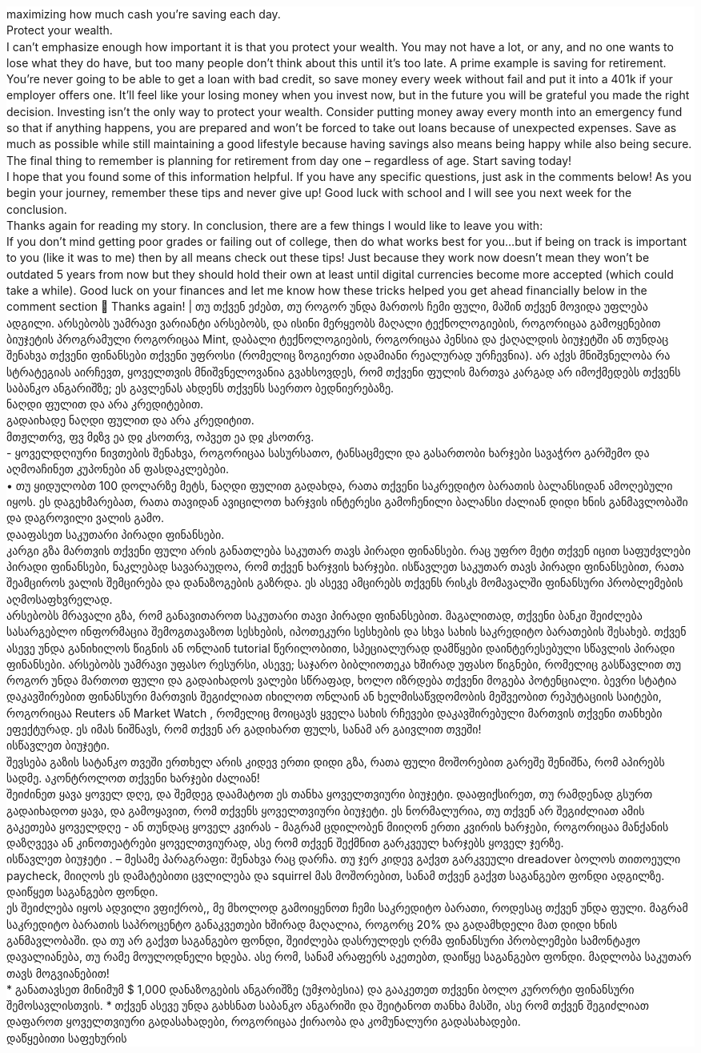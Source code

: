 maximizing how much cash you’re saving each day.<br/>Protect your wealth.<br/>I can’t emphasize enough how important it is that you protect your wealth. You may not have a lot, or any, and no one wants to lose what they do have, but too many people don’t think about this until it’s too late. A prime example is saving for retirement. You’re never going to be able to get a loan with bad credit, so save money every week without fail and put it into a 401k if your employer offers one. It’ll feel like your losing money when you invest now, but in the future you will be grateful you made the right decision. Investing isn’t the only way to protect your wealth. Consider putting money away every month into an emergency fund so that if anything happens, you are prepared and won’t be forced to take out loans because of unexpected expenses. Save as much as possible while still maintaining a good lifestyle because having savings also means being happy while also being secure. The final thing to remember is planning for retirement from day one – regardless of age. Start saving today!<br/>I hope that you found some of this information helpful. If you have any specific questions, just ask in the comments below! As you begin your journey, remember these tips and never give up! Good luck with school and I will see you next week for the conclusion.<br/>Thanks again for reading my story. In conclusion, there are a few things I would like to leave you with:<br/>If you don’t mind getting poor grades or failing out of college, then do what works best for you…but if being on track is important to you (like it was to me) then by all means check out these tips! Just because they work now doesn’t mean they won’t be outdated 5 years from now but they should hold their own at least until digital currencies become more accepted (which could take a while). Good luck on your finances and let me know how these tricks helped you get ahead financially below in the comment section 🙂 Thanks again! | თუ თქვენ ეძებთ, თუ როგორ უნდა მართოს ჩემი ფული, მაშინ თქვენ მოვიდა უფლება ადგილი. არსებობს უამრავი ვარიანტი არსებობს, და ისინი მერყეობს მაღალი ტექნოლოგიების, როგორიცაა გამოყენებით ბიუჯეტის პროგრამული როგორიცაა Mint, დაბალი ტექნოლოგიების, როგორიცაა პენსია და ქაღალდის ბიუჯეტში ან თუნდაც შენახვა თქვენი ფინანსები თქვენი უფროსი (რომელიც ზოგიერთი ადამიანი რეალურად ურჩევნია). არ აქვს მნიშვნელობა რა სტრატეგიას აირჩევთ, ყოველთვის მნიშვნელოვანია გვახსოვდეს, რომ თქვენი ფულის მართვა კარგად არ იმოქმედებს თქვენს საბანკო ანგარიშზე; ეს გავლენას ახდენს თქვენს საერთო ბედნიერებაზე.<br/>ნაღდი ფულით და არა კრედიტებით.<br/>გადაიხადე ნაღდი ფულით და არა კრედიტით.<br/>მთჟლთრვ, ფვ მჲზვ ეა დჲ კსოთრვ, ოპვეთ ეა დჲ კსოთრვ.<br/>- ყოველდღიური ნივთების შენახვა, როგორიცაა სასურსათო, ტანსაცმელი და გასართობი ხარჯები სავაჭრო გარშემო და აღმოაჩინეთ კუპონები ან ფასდაკლებები.<br/>• თუ ყიდულობთ 100 დოლარზე მეტს, ნაღდი ფულით გადახდა, რათა თქვენი საკრედიტო ბარათის ბალანსიდან ამოღებული იყოს. ეს დაგეხმარებათ, რათა თავიდან ავიცილოთ ხარჯვის ინტერესი გამოჩენილი ბალანსი ძალიან დიდი ხნის განმავლობაში და დაგროვილი ვალის გამო.<br/>დააფასეთ საკუთარი პირადი ფინანსები.<br/>კარგი გზა მართვის თქვენი ფული არის განათლება საკუთარ თავს პირადი ფინანსები. რაც უფრო მეტი თქვენ იცით საფუძვლები პირადი ფინანსები, ნაკლებად სავარაუდოა, რომ თქვენ ხარჯვის ხარჯები. ისწავლეთ საკუთარ თავს პირადი ფინანსებით, რათა შეამციროს ვალის შემცირება და დანაზოგების გაზრდა. ეს ასევე ამცირებს თქვენს რისკს მომავალში ფინანსური პრობლემების აღმოსაფხვრელად.<br/>არსებობს მრავალი გზა, რომ განავითაროთ საკუთარი თავი პირადი ფინანსებით. მაგალითად, თქვენი ბანკი შეიძლება სასარგებლო ინფორმაცია შემოგთავაზოთ სესხების, იპოთეკური სესხების და სხვა სახის საკრედიტო ბარათების შესახებ. თქვენ ასევე უნდა განიხილოს წიგნის ან ონლაინ tutorial წერილობითი, სპეციალურად დამწყები დაინტერესებული სწავლის პირადი ფინანსები. არსებობს უამრავი უფასო რესურსი, ასევე; საჯარო ბიბლიოთეკა ხშირად უფასო წიგნები, რომელიც გასწავლით თუ როგორ უნდა მართოთ ფული და გადაიხადოს ვალები სწრაფად, ხოლო იზრდება თქვენი მოგება პოტენციალი. ბევრი სტატია დაკავშირებით ფინანსური მართვის შეგიძლიათ იხილოთ ონლაინ ან ხელმისაწვდომობის მეშვეობით რეპუტაციის საიტები, როგორიცაა Reuters ან Market Watch , რომელიც მოიცავს ყველა სახის რჩევები დაკავშირებული მართვის თქვენი თანხები ეფექტურად. ეს იმას ნიშნავს, რომ თქვენ არ გადიხართ ფულს, სანამ არ გაივლით თვეში!<br/>ისწავლეთ ბიუჯეტი.<br/>შევსება გაზის სატანკო თვეში ერთხელ არის კიდევ ერთი დიდი გზა, რათა ფული მოშორებით გარეშე შენიშნა, რომ აპირებს სადმე. აკონტროლოთ თქვენი ხარჯები ძალიან!<br/>შეიძინეთ ყავა ყოველ დღე, და შემდეგ დაამატოთ ეს თანხა ყოველთვიური ბიუჯეტი. დააფიქსირეთ, თუ რამდენად გსურთ გადაიხადოთ ყავა, და გამოყავით, რომ თქვენს ყოველთვიური ბიუჯეტი. ეს ნორმალურია, თუ თქვენ არ შეგიძლიათ ამის გაკეთება ყოველდღე - ან თუნდაც ყოველ კვირას - მაგრამ ცდილობენ მიიღონ ერთი კვირის ხარჯები, როგორიცაა მანქანის დაზღვევა ან კინოთეატრები ყოველთვიურად, ასე რომ თქვენ შექმნით გარკვეულ ხარჯებს ყოველ ჯერზე.<br/>ისწავლეთ ბიუჯეტი . – მესამე პარაგრაფი: შენახვა რაც დარჩა. თუ ჯერ კიდევ გაქვთ გარკვეული dreadover ბოლოს თითოეული paycheck, მიიღოს ეს დამატებითი ცვლილება და squirrel მას მოშორებით, სანამ თქვენ გაქვთ საგანგებო ფონდი ადგილზე.<br/>დაიწყეთ საგანგებო ფონდი.<br/>ეს შეიძლება იყოს ადვილი ვფიქრობ,, მე მხოლოდ გამოიყენოთ ჩემი საკრედიტო ბარათი, როდესაც თქვენ უნდა ფული. მაგრამ საკრედიტო ბარათის საპროცენტო განაკვეთები ხშირად მაღალია, როგორც 20% და გადამხდელი მათ დიდი ხნის განმავლობაში. და თუ არ გაქვთ საგანგებო ფონდი, შეიძლება დასრულდეს ღრმა ფინანსური პრობლემები სამონტაჟო დავალიანება, თუ რამე მოულოდნელი ხდება. ასე რომ, სანამ არაფერს აკეთებთ, დაიწყე საგანგებო ფონდი. მადლობა საკუთარ თავს მოგვიანებით!<br/>* განათავსეთ მინიმუმ $ 1,000 დანაზოგების ანგარიშზე (უმჯობესია) და გააკეთეთ თქვენი ბოლო კურორტი ფინანსური შემოსავლისთვის. * თქვენ ასევე უნდა გახსნათ საბანკო ანგარიში და შეიტანოთ თანხა მასში, ასე რომ თქვენ შეგიძლიათ დაფაროთ ყოველთვიური გადასახადები, როგორიცაა ქირაობა და კომუნალური გადასახადები.<br/>დაწყებითი საფეხურის